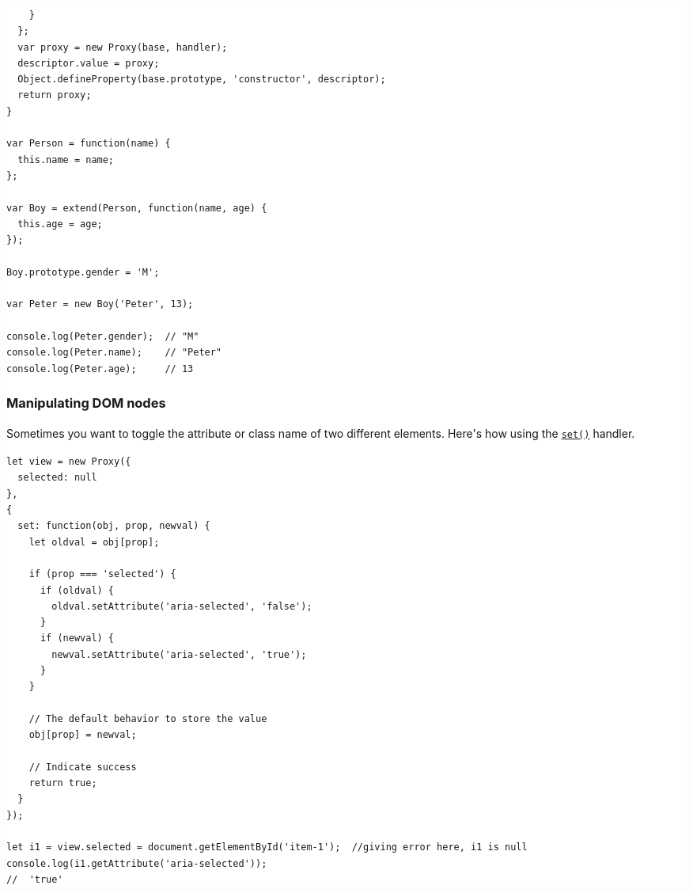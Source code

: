         }
      };
      var proxy = new Proxy(base, handler);
      descriptor.value = proxy;
      Object.defineProperty(base.prototype, 'constructor', descriptor);
      return proxy;
    }

    var Person = function(name) {
      this.name = name;
    };

    var Boy = extend(Person, function(name, age) {
      this.age = age;
    });

    Boy.prototype.gender = 'M';

    var Peter = new Boy('Peter', 13);

    console.log(Peter.gender);  // "M"
    console.log(Peter.name);    // "Peter"
    console.log(Peter.age);     // 13

### Manipulating DOM nodes

Sometimes you want to toggle the attribute or class name of two different elements. Here's how using the [`set()`](proxy/proxy/set) handler.

    let view = new Proxy({
      selected: null
    },
    {
      set: function(obj, prop, newval) {
        let oldval = obj[prop];

        if (prop === 'selected') {
          if (oldval) {
            oldval.setAttribute('aria-selected', 'false');
          }
          if (newval) {
            newval.setAttribute('aria-selected', 'true');
          }
        }

        // The default behavior to store the value
        obj[prop] = newval;

        // Indicate success
        return true;
      }
    });

    let i1 = view.selected = document.getElementById('item-1');  //giving error here, i1 is null
    console.log(i1.getAttribute('aria-selected'));
    //  'true'
